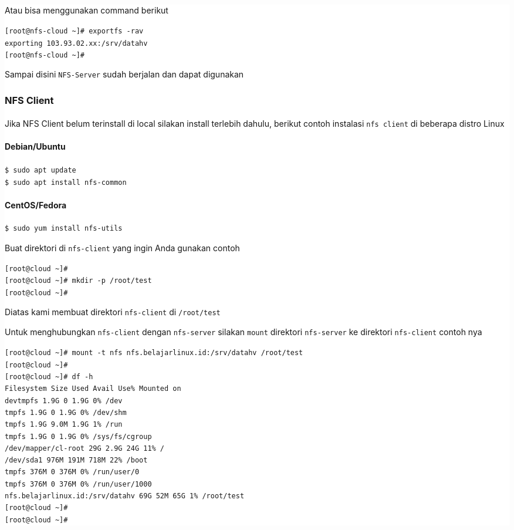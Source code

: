 

Atau bisa menggunakan command berikut



    [root@nfs-cloud ~]# exportfs -rav
    exporting 103.93.02.xx:/srv/datahv
    [root@nfs-cloud ~]#



Sampai disini `NFS-Server` sudah berjalan dan dapat digunakan

### NFS Client

Jika NFS Client belum terinstall di local silakan install terlebih dahulu, berikut contoh instalasi `nfs client` di beberapa distro Linux


#### Debian/Ubuntu

    $ sudo apt update
    $ sudo apt install nfs-common

#### CentOS/Fedora

    $ sudo yum install nfs-utils



Buat direktori di `nfs-client` yang ingin Anda gunakan contoh



    [root@cloud ~]#
    [root@cloud ~]# mkdir -p /root/test
    [root@cloud ~]#



Diatas kami membuat direktori `nfs-client` di `/root/test`

<script async src="https://pagead2.googlesyndication.com/pagead/js/adsbygoogle.js"></script><ins class="adsbygoogle" style="display:block; text-align:center;" data-ad-layout="in-article" data-ad-format="fluid" data-ad-client="ca-pub-1515372853161377" data-ad-slot="1986938311"></ins><script>
     (adsbygoogle = window.adsbygoogle || []).push({});
</script>

Untuk menghubungkan `nfs-client` dengan `nfs-server` silakan `mount` direktori `nfs-server` ke direktori `nfs-client` contoh nya



    [root@cloud ~]# mount -t nfs nfs.belajarlinux.id:/srv/datahv /root/test
    [root@cloud ~]#
    [root@cloud ~]# df -h
    Filesystem Size Used Avail Use% Mounted on
    devtmpfs 1.9G 0 1.9G 0% /dev
    tmpfs 1.9G 0 1.9G 0% /dev/shm
    tmpfs 1.9G 9.0M 1.9G 1% /run
    tmpfs 1.9G 0 1.9G 0% /sys/fs/cgroup
    /dev/mapper/cl-root 29G 2.9G 24G 11% /
    /dev/sda1 976M 191M 718M 22% /boot
    tmpfs 376M 0 376M 0% /run/user/0
    tmpfs 376M 0 376M 0% /run/user/1000
    nfs.belajarlinux.id:/srv/datahv 69G 52M 65G 1% /root/test
    [root@cloud ~]#
    [root@cloud ~]#
